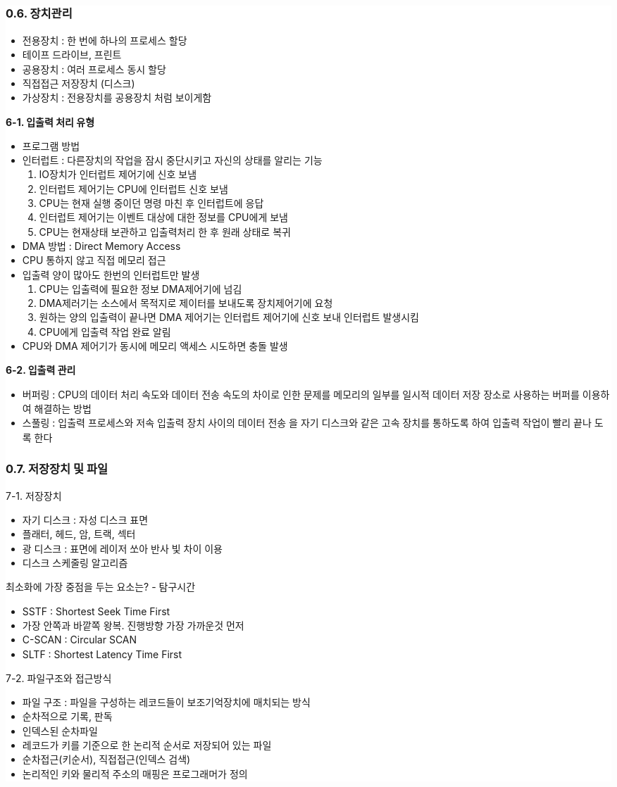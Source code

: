 ### 0.6. 장치관리

-   전용장치 : 한 번에 하나의 프로세스 할당
-   테이프 드라이브, 프린트
-   공용장치 : 여러 프로세스 동시 할당
-   직접접근 저장장치 (디스크)
-   가상장치 : 전용장치를 공용장치 처럼 보이게함

**6-1. 입출력 처리 유형**

-   프로그램 방법
-   인터럽트 : 다른장치의 작업을 잠시 중단시키고 자신의 상태를 알리는 기능
    1.  IO장치가 인터럽트 제어기에 신호 보냄
    2.  인터럽트 제어기는 CPU에 인터럽트 신호 보냄
    3.  CPU는 현재 실행 중이던 명령 마친 후 인터럽트에 응답
    4.  인터럽트 제어기는 이벤트 대상에 대한 정보를 CPU에게 보냄
    5.  CPU는 현재상태 보관하고 입출력처리 한 후 원래 상태로 복귀
-   DMA 방법 : Direct Memory Access
-   CPU 통하지 않고 직접 메모리 접근
-   입출력 양이 많아도 한번의 인터럽트만 발생
    1.  CPU는 입출력에 필요한 정보 DMA제어기에 넘김
    2.  DMA제러기는 소스에서 목적지로 제이터를 보내도록 장치제어기에 요청
    3.  원하는 양의 입출력이 끝나면 DMA 제어기는 인터럽트 제어기에 신호 보내 인터럽트 발생시킴
    4.  CPU에게 입출력 작업 완료 알림
-   CPU와 DMA 제어기가 동시에 메모리 액세스 시도하면 충돌 발생

**6-2. 입출력 관리**

-   버퍼링 : CPU의 데이터 처리 속도와 데이터 전송 속도의 차이로 인한 문제를 메모리의 일부를 일시적 데이터 저장 장소로 사용하는 버퍼를 이용하여 해결하는 방법
-   스풀링 : 입출력 프로세스와 저속 입출력 장치 사이의 데이터 전송 을 자기 디스크와 같은 고속 장치를 통하도록 하여 입출력 작업이 빨리 끝나 도록 한다

### 0.7. 저장장치 및 파일

7-1. 저장장치

-   자기 디스크 : 자성 디스크 표면
-   플래터, 헤드, 암, 트랙, 섹터
-   광 디스크 : 표면에 레이저 쏘아 반사 빛 차이 이용
-   디스크 스케줄링 알고리즘

최소화에 가장 중점을 두는 요소는? - 탐구시간

-   SSTF : Shortest Seek Time First
-   가장 안쪽과 바깥쪽 왕복. 진행방향 가장 가까운것 먼저
-   C-SCAN : Circular SCAN
-   SLTF : Shortest Latency Time First

7-2. 파일구조와 접근방식

-   파일 구조 : 파일을 구성하는 레코드들이 보조기억장치에 매치되는 방식
-   순차적으로 기록, 판독
-   인덱스된 순차파일
-   레코드가 키를 기준으로 한 논리적 순서로 저장되어 있는 파일
-   순차접근(키순서), 직접접근(인덱스 검색)
-   논리적인 키와 물리적 주소의 매핑은 프로그래머가 정의
